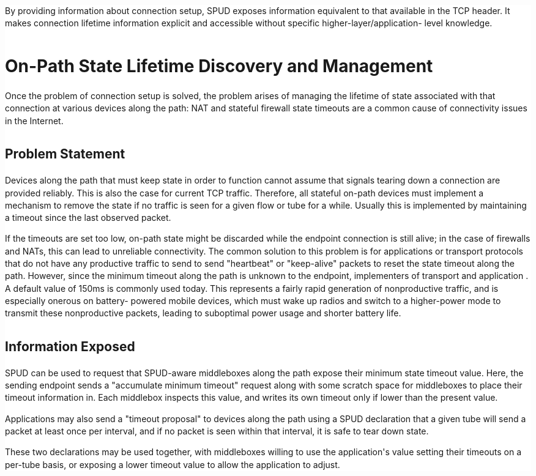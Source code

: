 By providing information about connection setup, SPUD exposes information
equivalent to that available in the TCP header. It makes connection lifetime
information explicit and accessible without specific higher-layer/application-
level knowledge.



# On-Path State Lifetime Discovery and Management

Once the problem of connection setup is solved, the problem arises of managing
the lifetime of state associated with that connection at various devices along
the path: NAT and stateful firewall state timeouts are a common cause of
connectivity issues in the Internet.

## Problem Statement

Devices along the path that must keep state in order to function cannot assume
that signals tearing down a connection are provided reliably. This is also the
case for current TCP traffic. Therefore, all stateful on-path devices must
implement a mechanism to remove the state if no traffic is seen for a given
flow or tube for a while. Usually this is implemented by maintaining a timeout
since the last observed packet.

If the timeouts are set too low, on-path state might be discarded while the
endpoint connection is still alive; in the case of firewalls and NATs, this
can lead to unreliable connectivity. The common solution to this problem is
for applications or transport protocols that do not have any productive
traffic to send to send "heartbeat" or "keep-alive" packets to reset the state
timeout along the path. However, since the minimum timeout along the path is
unknown to the endpoint, implementers of transport and application . A default
value of 150ms is commonly used today. This represents a fairly rapid
generation of nonproductive traffic, and is especially onerous on battery-
powered mobile devices, which must wake up radios and switch to a higher-power
mode to transmit these nonproductive packets, leading to suboptimal power
usage and shorter battery life.

## Information Exposed

SPUD can be used to request that SPUD-aware middleboxes along the path expose
their minimum state timeout value. Here, the sending endpoint sends a
"accumulate minimum timeout" request along with some scratch space for
middleboxes to place their timeout information in. Each middlebox inspects
this value, and writes its own timeout only if lower than the present value.

Applications may also send a "timeout proposal" to devices along the path
using a SPUD declaration that a given tube will send a packet at least once
per interval, and if no packet is seen within that interval, it is safe to
tear down state.

These two declarations may be used together, with middleboxes willing to use
the application's value setting their timeouts on a per-tube basis, or
exposing a lower timeout value to allow the application to adjust.
